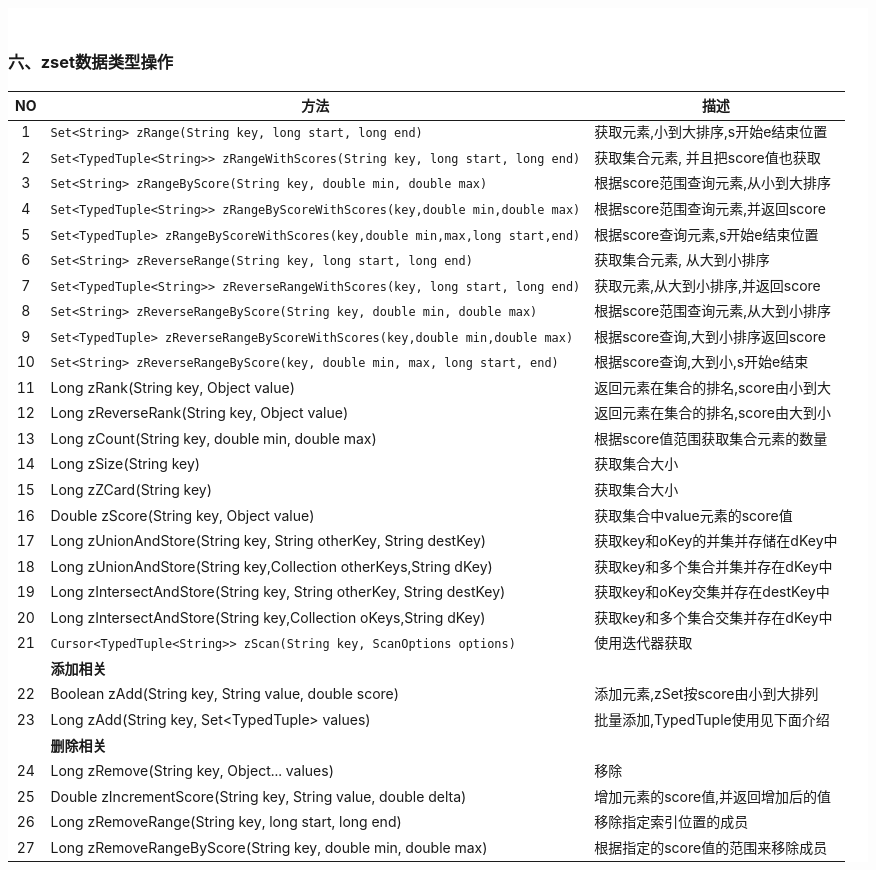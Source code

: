 <br>

### 六、zset数据类型操作

|  NO  | 方法                                                         | 描述                               |
| :--: | ------------------------------------------------------------ | ---------------------------------- |
|  1   | `Set<String> zRange(String key, long start, long end)`       | 获取元素,小到大排序,s开始e结束位置 |
|  2   | `Set<TypedTuple<String>> zRangeWithScores(String key, long start, long end)` | 获取集合元素, 并且把score值也获取  |
|  3   | `Set<String> zRangeByScore(String key, double min, double max)` | 根据score范围查询元素,从小到大排序 |
|  4   | `Set<TypedTuple<String>> zRangeByScoreWithScores(key,double min,double max)` | 根据score范围查询元素,并返回score  |
|  5   | `Set<TypedTuple> zRangeByScoreWithScores(key,double min,max,long start,end)` | 根据score查询元素,s开始e结束位置   |
|  6   | `Set<String> zReverseRange(String key, long start, long end)` | 获取集合元素, 从大到小排序         |
|  7   | `Set<TypedTuple<String>> zReverseRangeWithScores(key, long start, long end)` | 获取元素,从大到小排序,并返回score  |
|  8   | `Set<String> zReverseRangeByScore(String key, double min, double max)` | 根据score范围查询元素,从大到小排序 |
|  9   | `Set<TypedTuple> zReverseRangeByScoreWithScores(key,double min,double max)` | 根据score查询,大到小排序返回score  |
|  10  | `Set<String> zReverseRangeByScore(key, double min, max, long start, end)` | 根据score查询,大到小,s开始e结束    |
|  11  | Long zRank(String key, Object value)                         | 返回元素在集合的排名,score由小到大 |
|  12  | Long zReverseRank(String key, Object value)                  | 返回元素在集合的排名,score由大到小 |
|  13  | Long zCount(String key, double min, double max)              | 根据score值范围获取集合元素的数量  |
|  14  | Long zSize(String key)                                       | 获取集合大小                       |
|  15  | Long zZCard(String key)                                      | 获取集合大小                       |
|  16  | Double zScore(String key, Object value)                      | 获取集合中value元素的score值       |
|  17  | Long zUnionAndStore(String key, String otherKey, String destKey) | 获取key和oKey的并集并存储在dKey中  |
|  18  | Long zUnionAndStore(String key,Collection<String> otherKeys,String dKey) | 获取key和多个集合并集并存在dKey中  |
|  19  | Long zIntersectAndStore(String key, String otherKey, String destKey) | 获取key和oKey交集并存在destKey中   |
|  20  | Long zIntersectAndStore(String key,Collection<String> oKeys,String dKey) | 获取key和多个集合交集并存在dKey中  |
|  21  | `Cursor<TypedTuple<String>> zScan(String key, ScanOptions options)` | 使用迭代器获取                     |
|      | **添加相关**                                                 |                                    |
|  22  | Boolean zAdd(String key, String value, double score)         | 添加元素,zSet按score由小到大排列   |
|  23  | Long zAdd(String key, Set<TypedTuple<String>> values)        | 批量添加,TypedTuple使用见下面介绍  |
|      | **删除相关**                                                 |                                    |
|  24  | Long zRemove(String key, Object... values)                   | 移除                               |
|  25  | Double zIncrementScore(String key, String value, double delta) | 增加元素的score值,并返回增加后的值 |
|  26  | Long zRemoveRange(String key, long start, long end)          | 移除指定索引位置的成员             |
|  27  | Long zRemoveRangeByScore(String key, double min, double max) | 根据指定的score值的范围来移除成员  |

